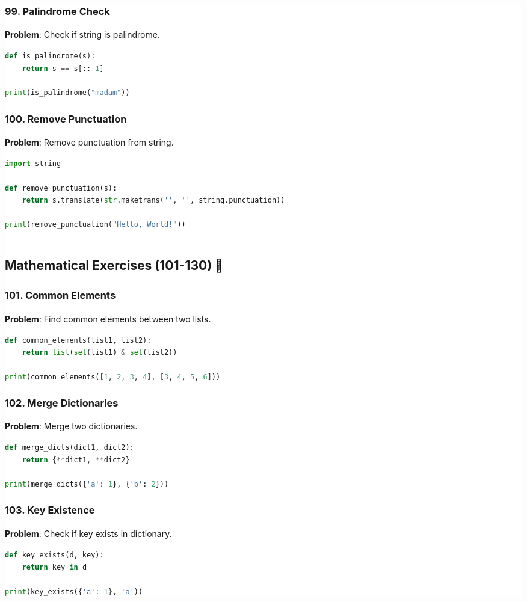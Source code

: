 ### 99. Palindrome Check
**Problem**: Check if string is palindrome.
```python
def is_palindrome(s):
    return s == s[::-1]

print(is_palindrome("madam"))
```

### 100. Remove Punctuation
**Problem**: Remove punctuation from string.
```python
import string

def remove_punctuation(s):
    return s.translate(str.maketrans('', '', string.punctuation))

print(remove_punctuation("Hello, World!"))
```

---

## Mathematical Exercises (101-130) 🧮

### 101. Common Elements
**Problem**: Find common elements between two lists.
```python
def common_elements(list1, list2):
    return list(set(list1) & set(list2))

print(common_elements([1, 2, 3, 4], [3, 4, 5, 6]))
```

### 102. Merge Dictionaries
**Problem**: Merge two dictionaries.
```python
def merge_dicts(dict1, dict2):
    return {**dict1, **dict2}

print(merge_dicts({'a': 1}, {'b': 2}))
```

### 103. Key Existence
**Problem**: Check if key exists in dictionary.
```python
def key_exists(d, key):
    return key in d

print(key_exists({'a': 1}, 'a'))
```
